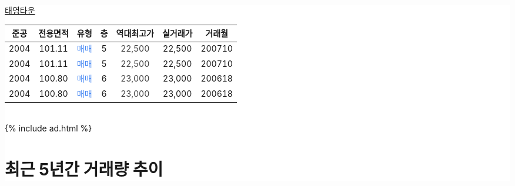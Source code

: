 
[태영타운](https://search.naver.com/search.naver?query=%EB%8C%80%EA%B5%AC%EA%B4%91%EC%97%AD%EC%8B%9C+%EB%8B%AC%EC%84%9C%EA%B5%AC+%EC%9E%A5%EA%B8%B0%EB%8F%99+%ED%83%9C%EC%98%81%ED%83%80%EC%9A%B4)

|준공|전용면적|유형|층|역대최고가|실거래가|거래월|
|:---:|:---:|:---:|:---:|:---:|:---:|:---:|
|2004|101.11|<span style="color:#4285f3">매매</span>|5|<span style="color:#444444">22,500</span>|22,500|200710|
|2004|101.11|<span style="color:#4285f3">매매</span>|5|<span style="color:#444444">22,500</span>|22,500|200710|
|2004|100.80|<span style="color:#4285f3">매매</span>|6|<span style="color:#444444">23,000</span>|23,000|200618|
|2004|100.80|<span style="color:#4285f3">매매</span>|6|<span style="color:#444444">23,000</span>|23,000|200618|


<br>
{% include ad.html %}
<br>

# 최근 5년간 거래량 추이


<div style="width:100%;">
    <canvas id="deal_progress" height="200"></canvas>
</div>

<script>
new Chart(document.getElementById("deal_progress"), {
    type: 'line',
    data: {
        labels: ['201508','201509','201510','201511','201512','201601','201602','201603','201604','201605','201606','201607','201608','201609','201610','201611','201612','201701','201702','201703','201704','201705','201706','201707','201708','201709','201710','201711','201712','201801','201802','201803','201804','201805','201806','201807','201808','201809','201810','201811','201812','201901','201902','201903','201904','201905','201906','201907','201908','201909','201910','201911','201912','202001','202002','202003','202004','202005','202006','202007','202008'],
        datasets: [{
            label: '매매',
            pointRadius: 1,
            data: [18, 14, 23, 3, 7, 1, 5, 4, 9, 5, 5, 14, 19, 18, 22, 14, 10, 10, 22, 21, 18, 21, 22, 34, 30, 22, 23, 16, 13, 36, 17, 38, 25, 42, 38, 22, 23, 28, 52, 35, 35, 23, 44, 42, 22, 26, 27, 21, 20, 23, 37, 37, 32, 23, 15, 12, 18, 35, 41, 29, 7],
            borderColor: "rgba(255, 201, 14, 1)",
            backgroundColor: "rgba(255, 201, 14, 0.5)",
            fill: false,
            lineTension: 0
        },{
            label: '전월세',
            pointRadius: 1,
            data: [10, 5, 12, 15, 9, 16, 12, 12, 16, 9, 11, 9, 14, 14, 10, 12, 11, 10, 11, 13, 9, 17, 11, 4, 16, 12, 12, 13, 8, 7, 8, 12, 6, 2, 7, 9, 17, 9, 22, 13, 13, 8, 8, 7, 10, 25, 9, 8, 13, 14, 6, 11, 14, 12, 21, 9, 2, 5, 12, 5, 2],
            borderColor: "rgba(0, 141, 185, 1)",
            backgroundColor: "rgba(0, 141, 185, 0.5)",
            fill: false,
            lineTension: 0
        }
        ]
    },
    options: {
        responsive: true,
        title: {
            display: false
        },
        tooltips: {
            mode: 'index',